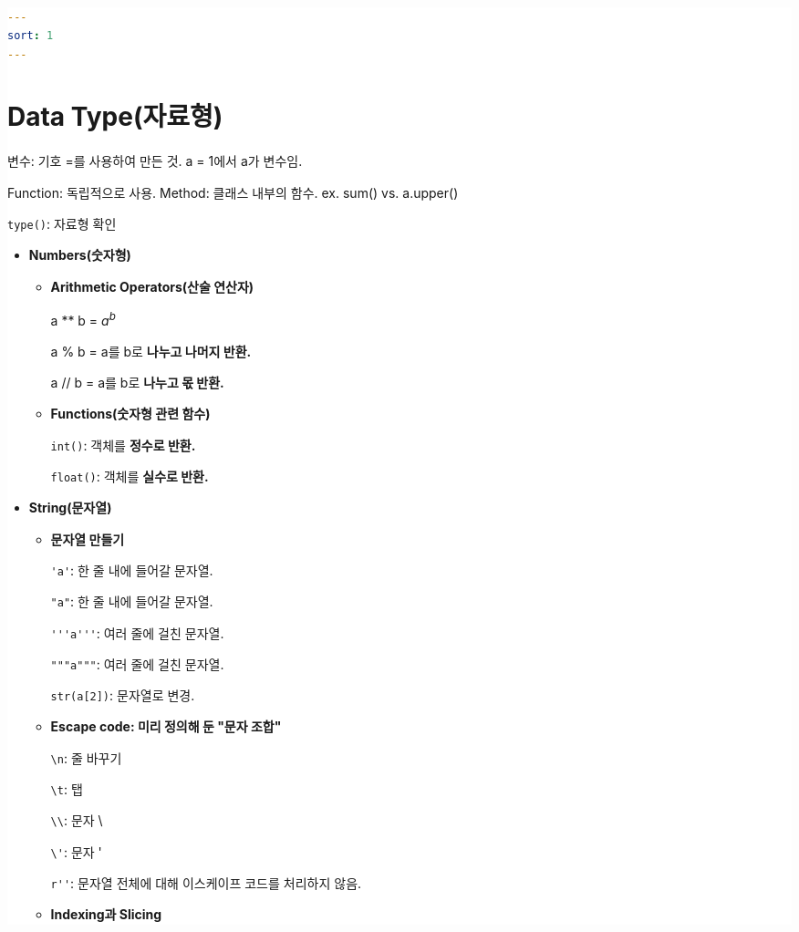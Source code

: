 ```yaml
---
sort: 1
---
```


# Data Type(자료형)

변수: 기호 =를 사용하여 만든 것.
a = 1에서 a가 변수임.

Function: 독립적으로 사용.
Method: 클래스 내부의 함수.
ex. sum() vs. a.upper()

`type()`: 자료형 확인

- **Numbers(숫자형)**

  - **Arithmetic Operators(산술 연산자)**

    a ** b = $a^b$

    a % b = a를 b로 **나누고 나머지 반환.**

    a // b = a를 b로 **나누고 몫 반환.**

  - **Functions(숫자형 관련 함수)**

    `int()`: 객체를 **정수로 반환.**

    `float()`: 객체를 **실수로 반환.**

- **String(문자열)**

  - **문자열 만들기**

    `'a'`: 한 줄 내에 들어갈 문자열.

    `"a"`: 한 줄 내에 들어갈 문자열.

    `'''a'''`: 여러 줄에 걸친 문자열.

    `"""a"""`: 여러 줄에 걸친 문자열.

    `str(a[2])`: 문자열로 변경.

  - **Escape code: 미리 정의해 둔 "문자 조합"**

    `\n`: 줄 바꾸기

    `\t`: 탭

    `\\`: 문자 \

    `\'`: 문자 '

    `r''`: 문자열 전체에 대해 이스케이프 코드를 처리하지 않음.

  - **Indexing과 Slicing**
